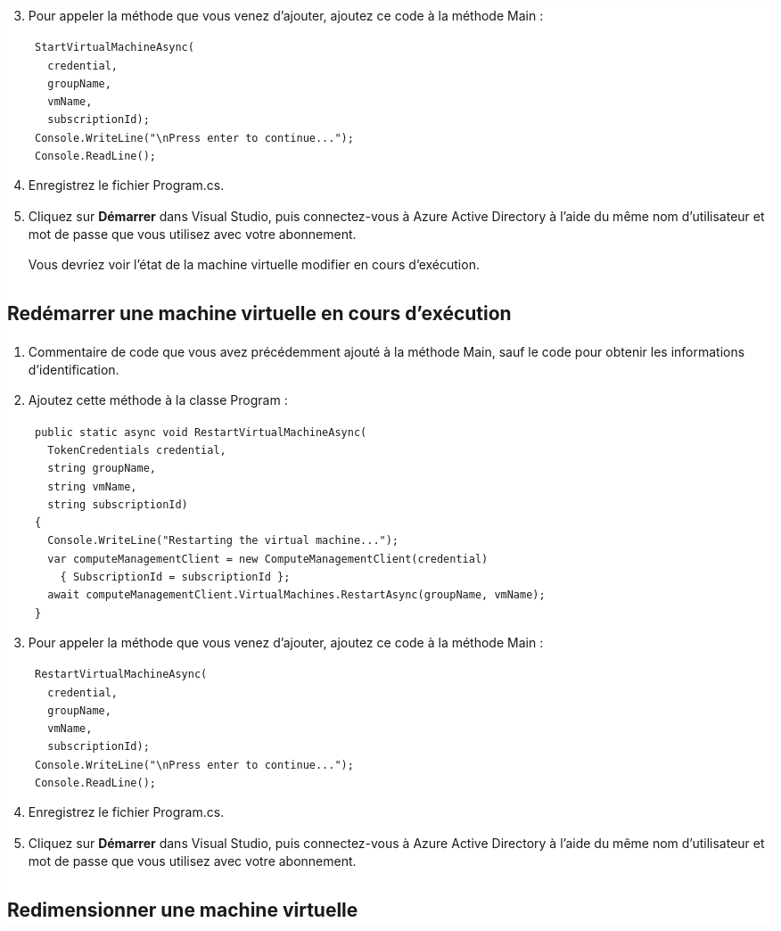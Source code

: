 3. Pour appeler la méthode que vous venez d’ajouter, ajoutez ce code à la méthode Main :

        StartVirtualMachineAsync(
          credential,
          groupName,
          vmName,
          subscriptionId);
        Console.WriteLine("\nPress enter to continue...");
        Console.ReadLine();

4. Enregistrez le fichier Program.cs.

5. Cliquez sur **Démarrer** dans Visual Studio, puis connectez-vous à Azure Active Directory à l’aide du même nom d’utilisateur et mot de passe que vous utilisez avec votre abonnement.

    Vous devriez voir l’état de la machine virtuelle modifier en cours d’exécution.

## <a name="restart-a-running-virtual-machine"></a>Redémarrer une machine virtuelle en cours d’exécution

1. Commentaire de code que vous avez précédemment ajouté à la méthode Main, sauf le code pour obtenir les informations d’identification.

2. Ajoutez cette méthode à la classe Program :

        public static async void RestartVirtualMachineAsync(
          TokenCredentials credential,
          string groupName,
          string vmName,
          string subscriptionId)
        {
          Console.WriteLine("Restarting the virtual machine...");
          var computeManagementClient = new ComputeManagementClient(credential)
            { SubscriptionId = subscriptionId };
          await computeManagementClient.VirtualMachines.RestartAsync(groupName, vmName);
        }

3. Pour appeler la méthode que vous venez d’ajouter, ajoutez ce code à la méthode Main :

        RestartVirtualMachineAsync(
          credential,
          groupName,
          vmName,
          subscriptionId);
        Console.WriteLine("\nPress enter to continue...");
        Console.ReadLine();

4. Enregistrez le fichier Program.cs.

5. Cliquez sur **Démarrer** dans Visual Studio, puis connectez-vous à Azure Active Directory à l’aide du même nom d’utilisateur et mot de passe que vous utilisez avec votre abonnement.

## <a name="resize-a-virtual-machine"></a>Redimensionner une machine virtuelle
